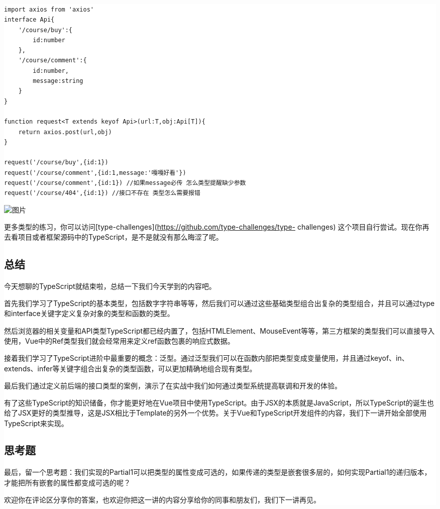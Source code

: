     
    
    import axios from 'axios'
    interface Api{
        '/course/buy':{
            id:number
        },
        '/course/comment':{
            id:number,
            message:string
        }
    }
    
    function request<T extends keyof Api>(url:T,obj:Api[T]){
        return axios.post(url,obj)
    }
    
    request('/course/buy',{id:1})
    request('/course/comment',{id:1,message:'嘎嘎好看'})
    request('/course/comment',{id:1}) //如果message必传 怎么类型提醒缺少参数
    request('/course/404',{id:1}) //接口不存在 类型怎么需要报错
    
    

![图片](https://static001.geekbang.org/resource/image/0c/8e/0c52cee36238831a10e4004d6536f18e.png?wh=1420x612)

更多类型的练习，你可以访问[type-challenges](https://github.com/type-challenges/type-
challenges) 这个项目自行尝试。现在你再去看项目或者框架源码中的TypeScript，是不是就没有那么晦涩了呢。

## 总结

今天想聊的TypeScript就结束啦，总结一下我们今天学到的内容吧。

首先我们学习了TypeScript的基本类型，包括数字字符串等等，然后我们可以通过这些基础类型组合出复杂的类型组合，并且可以通过type和interface关键字定义复杂对象的类型和函数的类型。

然后浏览器的相关变量和API类型TypeScript都已经内置了，包括HTMLElement、MouseEvent等等，第三方框架的类型我们可以直接导入使用，Vue中的Ref类型我们就会经常用来定义ref函数包裹的响应式数据。

接着我们学习了TypeScript进阶中最重要的概念：泛型。通过泛型我们可以在函数内部把类型变成变量使用，并且通过keyof、in、extends、infer等关键字组合出复杂的类型函数，可以更加精确地组合现有类型。

最后我们通过定义前后端的接口类型的案例，演示了在实战中我们如何通过类型系统提高联调和开发的体验。

有了这些TypeScript的知识储备，你才能更好地在Vue项目中使用TypeScript。由于JSX的本质就是JavaScript，所以TypeScript的诞生也给了JSX更好的类型推导，这是JSX相比于Template的另外一个优势。关于Vue和TypeScript开发组件的内容，我们下一讲开始全部使用TypeScript来实现。

## 思考题

最后，留一个思考题：我们实现的Partial1可以把类型的属性变成可选的，如果传递的类型是嵌套很多层的，如何实现Partial1的递归版本，才能把所有嵌套的属性都变成可选的呢？

欢迎你在评论区分享你的答案，也欢迎你把这一讲的内容分享给你的同事和朋友们，我们下一讲再见。

